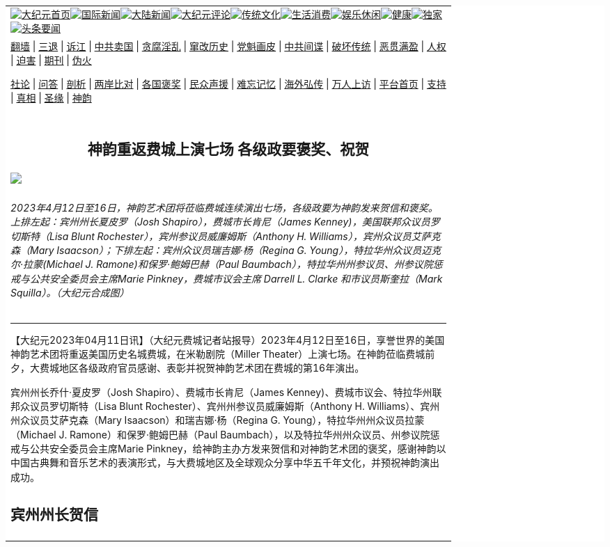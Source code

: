 <a name="1" id="1" target="_blank"></a><span id="1"></span>
<table align=center border="0"><tr><td colspan="2" VALIGN=TOP><a href="https://github.com/1992513/djy/blob/master/gb/nf1351518.md#1"><img src="https://raw.githubusercontent.com/1992513/www/master/t/djy/1.jpg" title="大纪元首页" alt="大纪元首页"></a><a href="https://github.com/1992513/djy/blob/master/gb/n24hr.md#1"><img src="https://raw.githubusercontent.com/1992513/www/master/t/djy/3.jpg" title="国际新闻" alt="国际新闻"></a><a href="https://github.com/1992513/djy/blob/master/gb/nsc413.md#1"><img src="https://raw.githubusercontent.com/1992513/www/master/t/djy/4.jpg" title="大陆新闻" alt="大陆新闻"></a><a href="https://github.com/1992513/djy/blob/master/gb/news392.md#1"><img src="https://raw.githubusercontent.com/1992513/www/master/t/djy/5.jpg" title="大纪元评论" alt="大纪元评论"></a><a href="https://github.com/1992513/djy/blob/master/gb/news2007.md#1"><img src="https://raw.githubusercontent.com/1992513/www/master/t/djy/6.jpg" title="传统文化" alt="传统文化"></a><a href="https://github.com/1992513/djy/blob/master/gb/news2008.md#1"><img src="https://raw.githubusercontent.com/1992513/www/master/t/djy/7.jpg" title="生活消费" alt="生活消费"></a><a href="https://github.com/1992513/djy/blob/master/gb/ncyule.md#1"><img src="https://raw.githubusercontent.com/1992513/www/master/t/djy/8.jpg" title="娱乐休闲" alt="娱乐休闲"></a><a href="https://github.com/1992513/djy/blob/master/gb/nsc1002.md#1"><img src="https://raw.githubusercontent.com/1992513/www/master/t/djy/9.jpg" title="健康" alt="健康"></a><a href="https://github.com/1992513/djy/blob/master/gb/nf6092.md#1"><img src="https://raw.githubusercontent.com/1992513/www/master/t/djy/10a.jpg" title="独家" alt="独家"></a><a href="https://github.com/1992513/djy/blob/master/gb/nf4514.md#1"><img src="https://raw.githubusercontent.com/1992513/www/master/t/djy/12a.jpg" title="头条要闻" alt="头条要闻"></a></td></tr>
<tr><td colspan="2" VALIGN=TOP><a target="_blank" href="https://github.com/1992513/www/blob/master/README.md?zsrh#1">翻墙</a> | <a target="_blank" href="https://github.com/1992513/djy/blob/master/gb/nf5657.md#1">三退</a> | <a target="_blank" href="https://github.com/1992513/djy/blob/master/gb/nf6124.md#1">诉江</a> | <a target="_blank" href="https://github.com/1992513/djy/blob/master/gb/nf1176117.md#1">中共卖国</a> | <a target="_blank" href="https://github.com/1992513/djy/blob/master/gb/nf5773.md#1">贪腐淫乱</a> | <a target="_blank" href="https://github.com/1992513/djy/blob/master/gb/nf1176115.md#1">窜改历史</a> | <a target="_blank" href="https://github.com/1992513/djy/blob/master/gb/nf1176107.md#1">党魁画皮</a> | <a target="_blank" href="https://github.com/1992513/djy/blob/master/gb/nf1320400.md#1">中共间谍</a> | <a target="_blank" href="https://github.com/1992513/djy/blob/master/gb/nf1176114.md#1">破坏传统</a> | <a target="_blank" href="https://github.com/1992513/ntdtv/blob/master/gb/prog447_1.md#1">恶贯满盈</a> | <a target="_blank" href="https://github.com/1992513/djy/blob/master/gb/ncid278.md#1">人权</a> | <a target="_blank" href="https://github.com/1992513/djy/blob/master/gb/nf1176111.md#1">迫害</a> | <a target="_blank" href="https://gitlab.com/szzdlab/mh-qikan/blob/master/README.md#1">期刊</a> | <a target="_blank" href="https://github.com/1992513/djy/blob/master/gb/nf5562.md#1">伪火</a></p><p><a target="_blank" href="https://github.com/1992513/djy/blob/master/gb/9p.md#1">社论</a> | <a target="_blank" href="https://github.com/1992513/djy/blob/master/gb/nf4378.md#1">问答</a> | <a target="_blank" href="https://github.com/1992513/djy/blob/master/gb/nf5792.md#1">剖析</a> | <a target="_blank" href="https://github.com/1992513/djy/blob/master/gb/nf5735.md#1">两岸比对</a> | <a target="_blank" href="https://github.com/1992513/djy/blob/master/gb/nf6119.md#1">各国褒奖</a> | <a target="_blank" href="https://github.com/1992513/djy/blob/master/gb/nf6120.md#1">民众声援</a> | <a target="_blank" href="https://github.com/1992513/djy/blob/master/gb/nf1188594.md#1">难忘记忆</a> | <a target="_blank" href="https://github.com/1992513/djy/blob/master/gb/nf3180.md#1">海外弘传</a> | <a target="_blank" href="https://github.com/1992513/djy/blob/master/gb/nf5410.md#1">万人上访</a> | <a target="_blank" href="https://github.com/1992513/www/blob/master/README.md?zsrh#1">平台首页</a> | <a target="_blank" href="https://github.com/1992513/djy/blob/master/gb/nf4386.md#1">支持</a> | <a target="_blank" href="https://github.com/1992513/djy/blob/master/gb/nf4389.md#1">真相</a> | <a target="_blank" href="https://github.com/1992513/djy/blob/master/gb/nf5790.md#1">圣缘</a> | <a target="_blank" href="https://github.com/1992513/djy/blob/master/gb/nf4786.md#1">神韵</a></td></tr>
<tr><td VALIGN=TOP width="626"><h2 align=center>神韵重返费城上演七场 各级政要褒奖、祝贺</h2>
<img width="600" src="https://i.epochtimes.com/assets/uploads/2023/04/id13973658-11-VIPs-600x385-600x385.jpg" />
<h6>2023年4月12日至16日，神韵艺术团将莅临费城连续演出七场，各级政要为神韵发来贺信和褒奖。上排左起：宾州州长夏皮罗（Josh Shapiro），费城市长肯尼（James Kenney)，美国联邦众议员罗切斯特（Lisa Blunt Rochester），宾州参议员威廉姆斯（Anthony H. Williams），宾州众议员艾萨克森（Mary Isaacson）；下排左起：宾州众议员瑞吉娜·杨（Regina G. Young），特拉华州众议员迈克尔·拉蒙(Michael J. Ramone)和保罗·鲍姆巴赫（Paul Baumbach），特拉华州州参议员、州参议院惩戒与公共安全委员会主席Marie Pinkney，费城市议会主席 Darrell L. Clarke 和市议员斯奎拉（Mark Squilla）。（大纪元合成图）
</h6>
<hr>
	<p>【大纪元2023年04月11日讯】（大纪元费城记者站报导）2023年4月12日至16日，享誉世界的美国神韵艺术团将重返美国历史名城费城，在米勒剧院（Miller Theater）上演七场。在神韵莅临费城前夕，大费城地区各级政府官员感谢、表彰并祝贺神韵艺术团在费城的第16年演出。</p>
<p>宾州州长乔什·夏皮罗（Josh Shapiro）、费城市长肯尼（James Kenney)、费城市议会、特拉华州联邦众议员罗切斯特（Lisa Blunt Rochester）、宾州州参议员威廉姆斯（Anthony H. Williams）、宾州州众议员艾萨克森（Mary Isaacson）和瑞吉娜·杨（Regina G. Young），特拉华州州众议员拉蒙（Michael J. Ramone）和保罗·鲍姆巴赫（Paul Baumbach），以及特拉华州州众议员、州参议院惩戒与公共安全委员会主席Marie Pinkney，给神韵主办方发来贺信和对神韵艺术团的褒奖，感谢神韵以中国古典舞和音乐艺术的表演形式，与大费城地区及全球观众分享中华五千年文化，并预祝神韵演出成功。</p>
<h2>宾州州长贺信</h2>